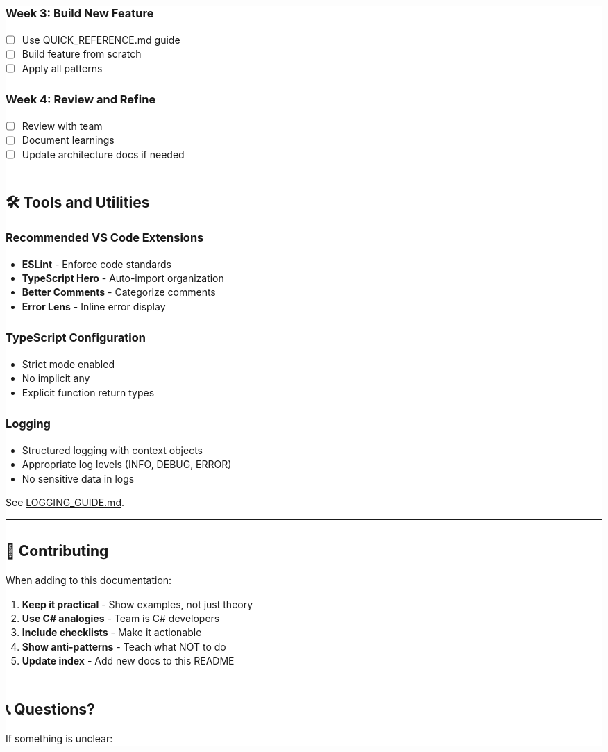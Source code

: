 ### Week 3: Build New Feature
- [ ] Use QUICK_REFERENCE.md guide
- [ ] Build feature from scratch
- [ ] Apply all patterns

### Week 4: Review and Refine
- [ ] Review with team
- [ ] Document learnings
- [ ] Update architecture docs if needed

---

## 🛠️ Tools and Utilities

### Recommended VS Code Extensions
- **ESLint** - Enforce code standards
- **TypeScript Hero** - Auto-import organization
- **Better Comments** - Categorize comments
- **Error Lens** - Inline error display

### TypeScript Configuration
- Strict mode enabled
- No implicit any
- Explicit function return types

### Logging
- Structured logging with context objects
- Appropriate log levels (INFO, DEBUG, ERROR)
- No sensitive data in logs

See [LOGGING_GUIDE.md](./LOGGING_GUIDE.md).

---

## 🤝 Contributing

When adding to this documentation:

1. **Keep it practical** - Show examples, not just theory
2. **Use C# analogies** - Team is C# developers
3. **Include checklists** - Make it actionable
4. **Show anti-patterns** - Teach what NOT to do
5. **Update index** - Add new docs to this README

---

## 📞 Questions?

If something is unclear:
